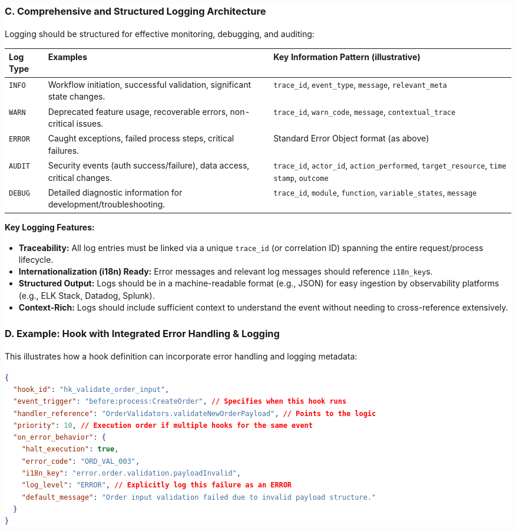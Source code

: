 ### **C. Comprehensive and Structured Logging Architecture**

Logging should be structured for effective monitoring, debugging, and auditing:

| Log Type | Examples                                                               | Key Information Pattern (illustrative)                                                |
| :------- | :--------------------------------------------------------------------- | :------------------------------------------------------------------------------------ |
| `INFO`   | Workflow initiation, successful validation, significant state changes. | `trace_id`, `event_type`, `message`, `relevant_meta`                                  |
| `WARN`   | Deprecated feature usage, recoverable errors, non-critical issues.     | `trace_id`, `warn_code`, `message`, `contextual_trace`                                |
| `ERROR`  | Caught exceptions, failed process steps, critical failures.            | Standard Error Object format (as above)                                               |
| `AUDIT`  | Security events (auth success/failure), data access, critical changes. | `trace_id`, `actor_id`, `action_performed`, `target_resource`, `timestamp`, `outcome` |
| `DEBUG`  | Detailed diagnostic information for development/troubleshooting.       | `trace_id`, `module`, `function`, `variable_states`, `message`                        |

**Key Logging Features:**

- **Traceability:** All log entries must be linked via a unique `trace_id` (or correlation ID) spanning the entire request/process lifecycle.
- **Internationalization (i18n) Ready:** Error messages and relevant log messages should reference `i18n_key`s.
- **Structured Output:** Logs should be in a machine-readable format (e.g., JSON) for easy ingestion by observability platforms (e.g., ELK Stack, Datadog, Splunk).
- **Context-Rich:** Logs should include sufficient context to understand the event without needing to cross-reference extensively.

### **D. Example: Hook with Integrated Error Handling & Logging**

This illustrates how a hook definition can incorporate error handling and logging metadata:

```json
{
  "hook_id": "hk_validate_order_input",
  "event_trigger": "before:process:CreateOrder", // Specifies when this hook runs
  "handler_reference": "OrderValidators.validateNewOrderPayload", // Points to the logic
  "priority": 10, // Execution order if multiple hooks for the same event
  "on_error_behavior": {
    "halt_execution": true,
    "error_code": "ORD_VAL_003",
    "i18n_key": "error.order.validation.payloadInvalid",
    "log_level": "ERROR", // Explicitly log this failure as an ERROR
    "default_message": "Order input validation failed due to invalid payload structure."
  }
}
```
